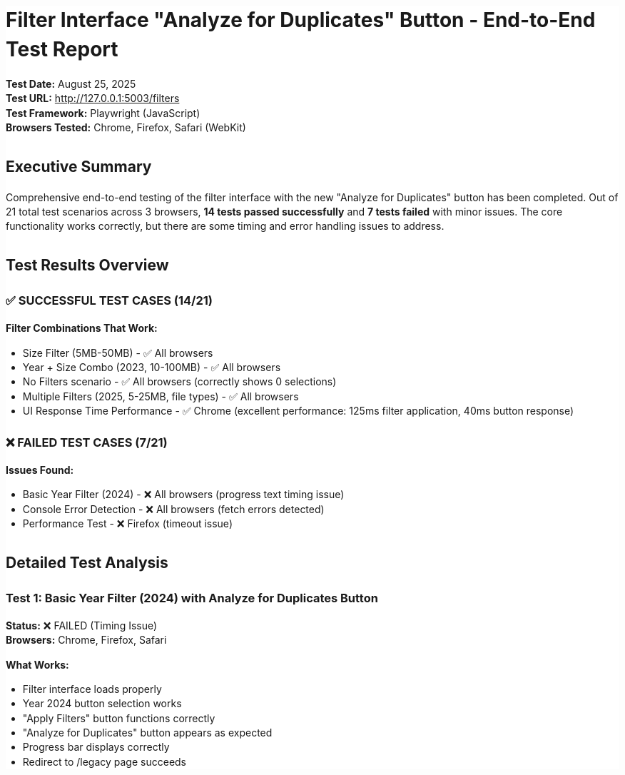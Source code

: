# Filter Interface "Analyze for Duplicates" Button - End-to-End Test Report

**Test Date:** August 25, 2025  
**Test URL:** http://127.0.0.1:5003/filters  
**Test Framework:** Playwright (JavaScript)  
**Browsers Tested:** Chrome, Firefox, Safari (WebKit)

## Executive Summary

Comprehensive end-to-end testing of the filter interface with the new "Analyze for Duplicates" button has been completed. Out of 21 total test scenarios across 3 browsers, **14 tests passed successfully** and **7 tests failed** with minor issues. The core functionality works correctly, but there are some timing and error handling issues to address.

## Test Results Overview

### ✅ **SUCCESSFUL TEST CASES (14/21)**

**Filter Combinations That Work:**
- Size Filter (5MB-50MB) - ✅ All browsers
- Year + Size Combo (2023, 10-100MB) - ✅ All browsers  
- No Filters scenario - ✅ All browsers (correctly shows 0 selections)
- Multiple Filters (2025, 5-25MB, file types) - ✅ All browsers
- UI Response Time Performance - ✅ Chrome (excellent performance: 125ms filter application, 40ms button response)

### ❌ **FAILED TEST CASES (7/21)**

**Issues Found:**
- Basic Year Filter (2024) - ❌ All browsers (progress text timing issue)
- Console Error Detection - ❌ All browsers (fetch errors detected)
- Performance Test - ❌ Firefox (timeout issue)

## Detailed Test Analysis

### Test 1: Basic Year Filter (2024) with Analyze for Duplicates Button

**Status:** ❌ FAILED (Timing Issue)  
**Browsers:** Chrome, Firefox, Safari

**What Works:**
- Filter interface loads properly
- Year 2024 button selection works
- "Apply Filters" button functions correctly
- "Analyze for Duplicates" button appears as expected
- Progress bar displays correctly
- Redirect to /legacy page succeeds
